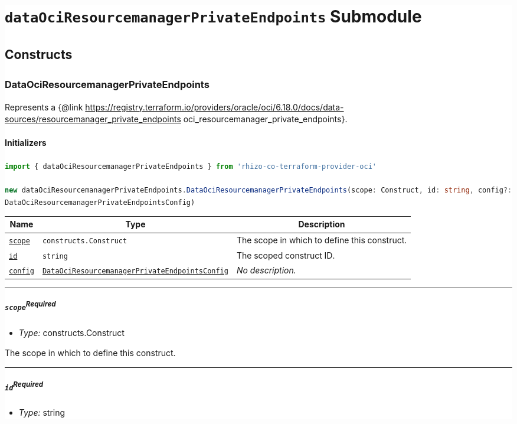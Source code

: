 # `dataOciResourcemanagerPrivateEndpoints` Submodule <a name="`dataOciResourcemanagerPrivateEndpoints` Submodule" id="rhizo-co-terraform-provider-oci.dataOciResourcemanagerPrivateEndpoints"></a>

## Constructs <a name="Constructs" id="Constructs"></a>

### DataOciResourcemanagerPrivateEndpoints <a name="DataOciResourcemanagerPrivateEndpoints" id="rhizo-co-terraform-provider-oci.dataOciResourcemanagerPrivateEndpoints.DataOciResourcemanagerPrivateEndpoints"></a>

Represents a {@link https://registry.terraform.io/providers/oracle/oci/6.18.0/docs/data-sources/resourcemanager_private_endpoints oci_resourcemanager_private_endpoints}.

#### Initializers <a name="Initializers" id="rhizo-co-terraform-provider-oci.dataOciResourcemanagerPrivateEndpoints.DataOciResourcemanagerPrivateEndpoints.Initializer"></a>

```typescript
import { dataOciResourcemanagerPrivateEndpoints } from 'rhizo-co-terraform-provider-oci'

new dataOciResourcemanagerPrivateEndpoints.DataOciResourcemanagerPrivateEndpoints(scope: Construct, id: string, config?: DataOciResourcemanagerPrivateEndpointsConfig)
```

| **Name** | **Type** | **Description** |
| --- | --- | --- |
| <code><a href="#rhizo-co-terraform-provider-oci.dataOciResourcemanagerPrivateEndpoints.DataOciResourcemanagerPrivateEndpoints.Initializer.parameter.scope">scope</a></code> | <code>constructs.Construct</code> | The scope in which to define this construct. |
| <code><a href="#rhizo-co-terraform-provider-oci.dataOciResourcemanagerPrivateEndpoints.DataOciResourcemanagerPrivateEndpoints.Initializer.parameter.id">id</a></code> | <code>string</code> | The scoped construct ID. |
| <code><a href="#rhizo-co-terraform-provider-oci.dataOciResourcemanagerPrivateEndpoints.DataOciResourcemanagerPrivateEndpoints.Initializer.parameter.config">config</a></code> | <code><a href="#rhizo-co-terraform-provider-oci.dataOciResourcemanagerPrivateEndpoints.DataOciResourcemanagerPrivateEndpointsConfig">DataOciResourcemanagerPrivateEndpointsConfig</a></code> | *No description.* |

---

##### `scope`<sup>Required</sup> <a name="scope" id="rhizo-co-terraform-provider-oci.dataOciResourcemanagerPrivateEndpoints.DataOciResourcemanagerPrivateEndpoints.Initializer.parameter.scope"></a>

- *Type:* constructs.Construct

The scope in which to define this construct.

---

##### `id`<sup>Required</sup> <a name="id" id="rhizo-co-terraform-provider-oci.dataOciResourcemanagerPrivateEndpoints.DataOciResourcemanagerPrivateEndpoints.Initializer.parameter.id"></a>

- *Type:* string
